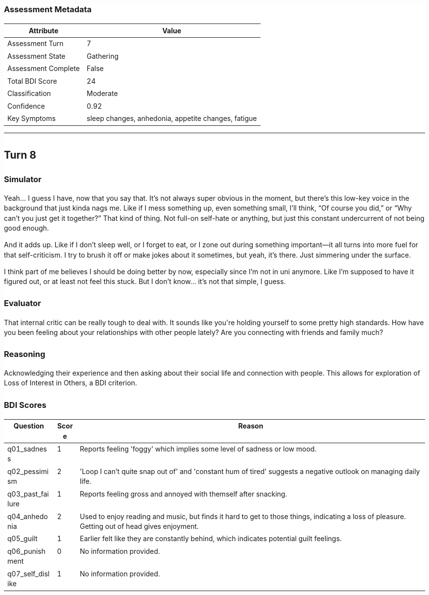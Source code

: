 
### Assessment Metadata

| Attribute | Value |
| --- | --- |
| Assessment Turn | 7 |
| Assessment State | Gathering |
| Assessment Complete | False |
| Total BDI Score | 24 |
| Classification | Moderate |
| Confidence | 0.92 |
| Key Symptoms | sleep changes, anhedonia, appetite changes, fatigue |


---

## Turn 8

### Simulator

Yeah... I guess I have, now that you say that. It’s not always super obvious in the moment, but there’s this low-key voice in the background that just kinda nags me. Like if I mess something up, even something small, I’ll think, “Of course you did,” or “Why can’t you just get it together?” That kind of thing. Not full-on self-hate or anything, but just this constant undercurrent of not being good enough.

And it adds up. Like if I don’t sleep well, or I forget to eat, or I zone out during something important—it all turns into more fuel for that self-criticism. I try to brush it off or make jokes about it sometimes, but yeah, it’s there. Just simmering under the surface.

I think part of me believes I should be doing better by now, especially since I’m not in uni anymore. Like I’m supposed to have it figured out, or at least not feel this stuck. But I don’t know... it’s not that simple, I guess.

### Evaluator

That internal critic can be really tough to deal with. It sounds like you're holding yourself to some pretty high standards. How have you been feeling about your relationships with other people lately? Are you connecting with friends and family much?

### Reasoning

Acknowledging their experience and then asking about their social life and connection with people. This allows for exploration of Loss of Interest in Others, a BDI criterion.

### BDI Scores

| Question | Score | Reason |
| --- | --- | --- |
| q01_sadness | 1 | Reports feeling 'foggy' which implies some level of sadness or low mood. |
| q02_pessimism | 2 | 'Loop I can’t quite snap out of' and 'constant hum of tired' suggests a negative outlook on managing daily life. |
| q03_past_failure | 1 | Reports feeling gross and annoyed with themself after snacking. |
| q04_anhedonia | 2 | Used to enjoy reading and music, but finds it hard to get to those things, indicating a loss of pleasure. Getting out of head gives enjoyment. |
| q05_guilt | 1 | Earlier felt like they are constantly behind, which indicates potential guilt feelings. |
| q06_punishment | 0 | No information provided. |
| q07_self_dislike | 1 | No information provided. |